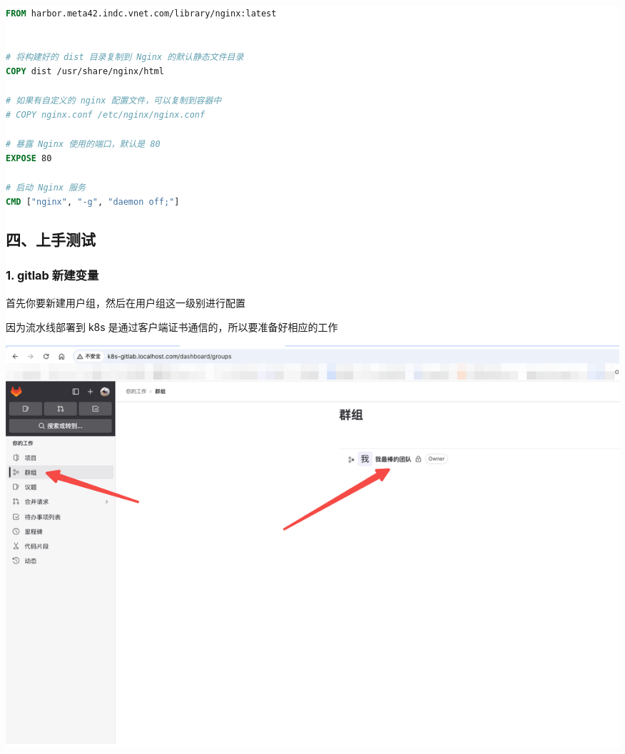```dockerfile
FROM harbor.meta42.indc.vnet.com/library/nginx:latest


# 将构建好的 dist 目录复制到 Nginx 的默认静态文件目录
COPY dist /usr/share/nginx/html

# 如果有自定义的 nginx 配置文件，可以复制到容器中
# COPY nginx.conf /etc/nginx/nginx.conf

# 暴露 Nginx 使用的端口，默认是 80
EXPOSE 80

# 启动 Nginx 服务
CMD ["nginx", "-g", "daemon off;"]
```

## 四、上手测试

### 1. gitlab 新建变量

首先你要新建用户组，然后在用户组这一级别进行配置

因为流水线部署到 k8s 是通过客户端证书通信的，所以要准备好相应的工作

![](/images/posts/Linux-Kubernetes/k8s部署gitlab-runner/1.png)
